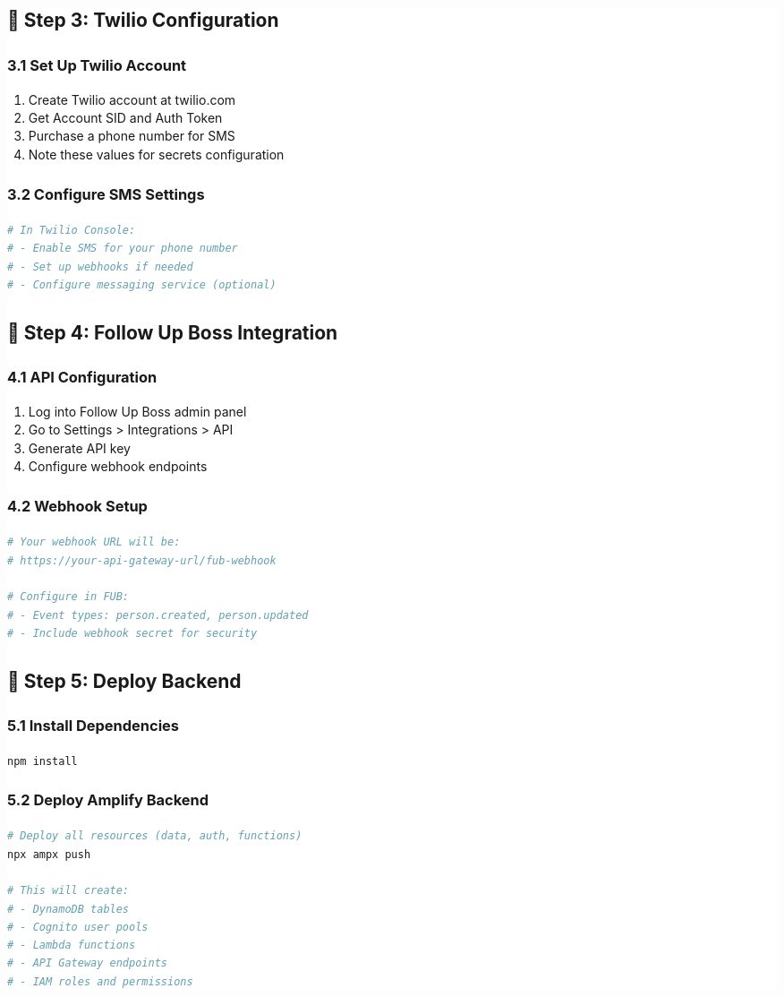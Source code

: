 ## 📱 Step 3: Twilio Configuration

### 3.1 Set Up Twilio Account
1. Create Twilio account at twilio.com
2. Get Account SID and Auth Token
3. Purchase a phone number for SMS
4. Note these values for secrets configuration

### 3.2 Configure SMS Settings
```bash
# In Twilio Console:
# - Enable SMS for your phone number
# - Set up webhooks if needed
# - Configure messaging service (optional)
```

## 🔗 Step 4: Follow Up Boss Integration

### 4.1 API Configuration
1. Log into Follow Up Boss admin panel
2. Go to Settings > Integrations > API
3. Generate API key
4. Configure webhook endpoints

### 4.2 Webhook Setup
```bash
# Your webhook URL will be:
# https://your-api-gateway-url/fub-webhook

# Configure in FUB:
# - Event types: person.created, person.updated
# - Include webhook secret for security
```

## 🚀 Step 5: Deploy Backend

### 5.1 Install Dependencies
```bash
npm install
```

### 5.2 Deploy Amplify Backend
```bash
# Deploy all resources (data, auth, functions)
npx ampx push

# This will create:
# - DynamoDB tables
# - Cognito user pools
# - Lambda functions
# - API Gateway endpoints
# - IAM roles and permissions
```
